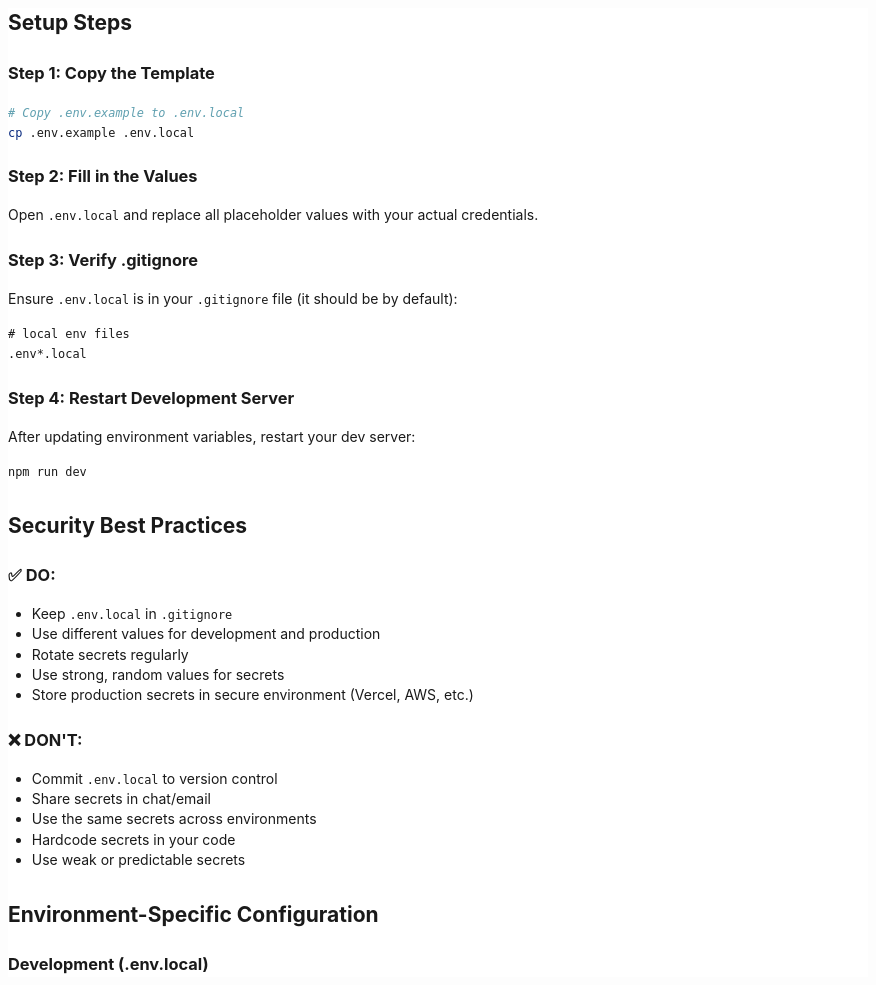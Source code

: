 ## Setup Steps

### Step 1: Copy the Template

```bash
# Copy .env.example to .env.local
cp .env.example .env.local
```

### Step 2: Fill in the Values

Open `.env.local` and replace all placeholder values with your actual credentials.

### Step 3: Verify .gitignore

Ensure `.env.local` is in your `.gitignore` file (it should be by default):

```gitignore
# local env files
.env*.local
```

### Step 4: Restart Development Server

After updating environment variables, restart your dev server:

```bash
npm run dev
```

## Security Best Practices

### ✅ DO:

- Keep `.env.local` in `.gitignore`
- Use different values for development and production
- Rotate secrets regularly
- Use strong, random values for secrets
- Store production secrets in secure environment (Vercel, AWS, etc.)

### ❌ DON'T:

- Commit `.env.local` to version control
- Share secrets in chat/email
- Use the same secrets across environments
- Hardcode secrets in your code
- Use weak or predictable secrets

## Environment-Specific Configuration

### Development (.env.local)
